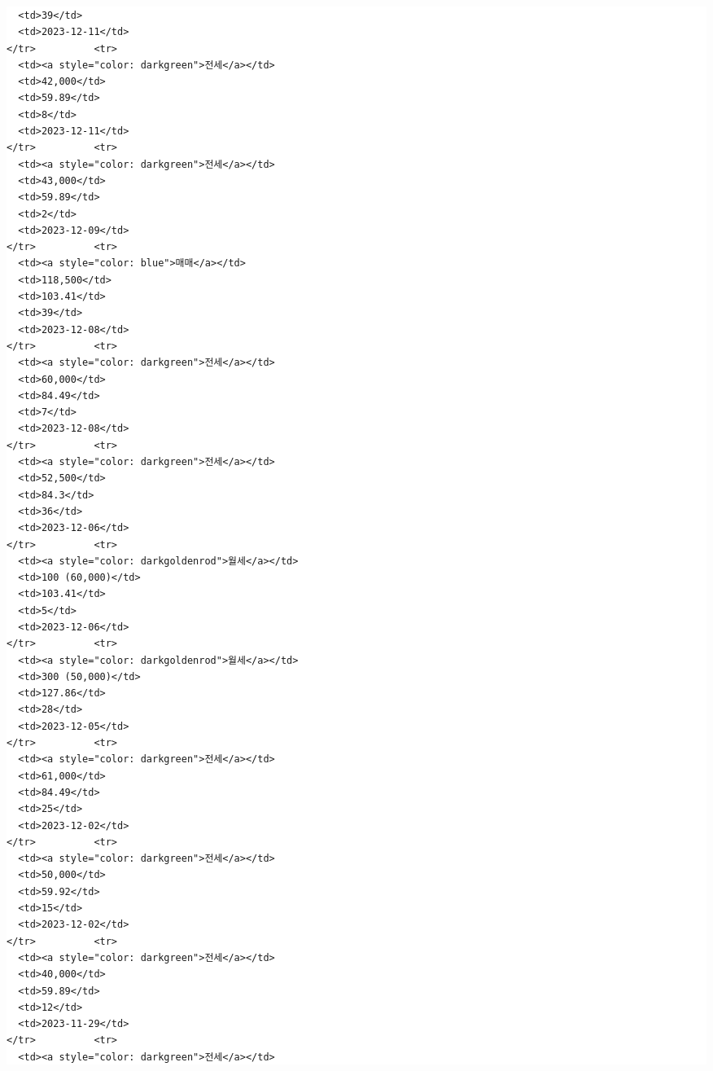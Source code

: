       <td>39</td>
      <td>2023-12-11</td>
    </tr>          <tr>
      <td><a style="color: darkgreen">전세</a></td>
      <td>42,000</td>
      <td>59.89</td>
      <td>8</td>
      <td>2023-12-11</td>
    </tr>          <tr>
      <td><a style="color: darkgreen">전세</a></td>
      <td>43,000</td>
      <td>59.89</td>
      <td>2</td>
      <td>2023-12-09</td>
    </tr>          <tr>
      <td><a style="color: blue">매매</a></td>
      <td>118,500</td>
      <td>103.41</td>
      <td>39</td>
      <td>2023-12-08</td>
    </tr>          <tr>
      <td><a style="color: darkgreen">전세</a></td>
      <td>60,000</td>
      <td>84.49</td>
      <td>7</td>
      <td>2023-12-08</td>
    </tr>          <tr>
      <td><a style="color: darkgreen">전세</a></td>
      <td>52,500</td>
      <td>84.3</td>
      <td>36</td>
      <td>2023-12-06</td>
    </tr>          <tr>
      <td><a style="color: darkgoldenrod">월세</a></td>
      <td>100 (60,000)</td>
      <td>103.41</td>
      <td>5</td>
      <td>2023-12-06</td>
    </tr>          <tr>
      <td><a style="color: darkgoldenrod">월세</a></td>
      <td>300 (50,000)</td>
      <td>127.86</td>
      <td>28</td>
      <td>2023-12-05</td>
    </tr>          <tr>
      <td><a style="color: darkgreen">전세</a></td>
      <td>61,000</td>
      <td>84.49</td>
      <td>25</td>
      <td>2023-12-02</td>
    </tr>          <tr>
      <td><a style="color: darkgreen">전세</a></td>
      <td>50,000</td>
      <td>59.92</td>
      <td>15</td>
      <td>2023-12-02</td>
    </tr>          <tr>
      <td><a style="color: darkgreen">전세</a></td>
      <td>40,000</td>
      <td>59.89</td>
      <td>12</td>
      <td>2023-11-29</td>
    </tr>          <tr>
      <td><a style="color: darkgreen">전세</a></td>
